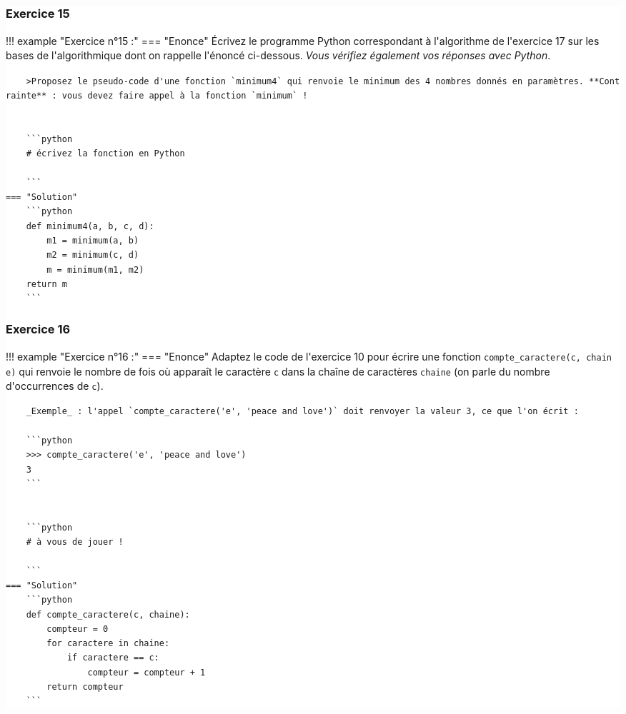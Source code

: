 
### Exercice 15
!!! example "Exercice n°15 :"
    === "Enonce" 
        Écrivez le programme Python correspondant à l'algorithme de l'exercice 17 sur les bases de l'algorithmique dont on rappelle l'énoncé ci-dessous. _Vous vérifiez également vos réponses avec Python_.

        >Proposez le pseudo-code d'une fonction `minimum4` qui renvoie le minimum des 4 nombres donnés en paramètres. **Contrainte** : vous devez faire appel à la fonction `minimum` !


        ```python
        # écrivez la fonction en Python

        ```
    === "Solution"
        ```python
        def minimum4(a, b, c, d):
            m1 = minimum(a, b)
            m2 = minimum(c, d)
            m = minimum(m1, m2)
        return m
        ```


### Exercice 16
!!! example "Exercice n°16 :"
    === "Enonce" 
        Adaptez le code de l'exercice 10 pour écrire une fonction `compte_caractere(c, chaine)` qui renvoie le nombre de fois où apparaît le caractère `c` dans la chaîne de caractères `chaine` (on parle du nombre d'occurrences de `c`). 

        _Exemple_ : l'appel `compte_caractere('e', 'peace and love')` doit renvoyer la valeur 3, ce que l'on écrit :

        ```python
        >>> compte_caractere('e', 'peace and love')
        3
        ```


        ```python
        # à vous de jouer !

        ```
    === "Solution" 
        ```python
        def compte_caractere(c, chaine):
            compteur = 0
            for caractere in chaine:
                if caractere == c:
                    compteur = compteur + 1
            return compteur
        ```
